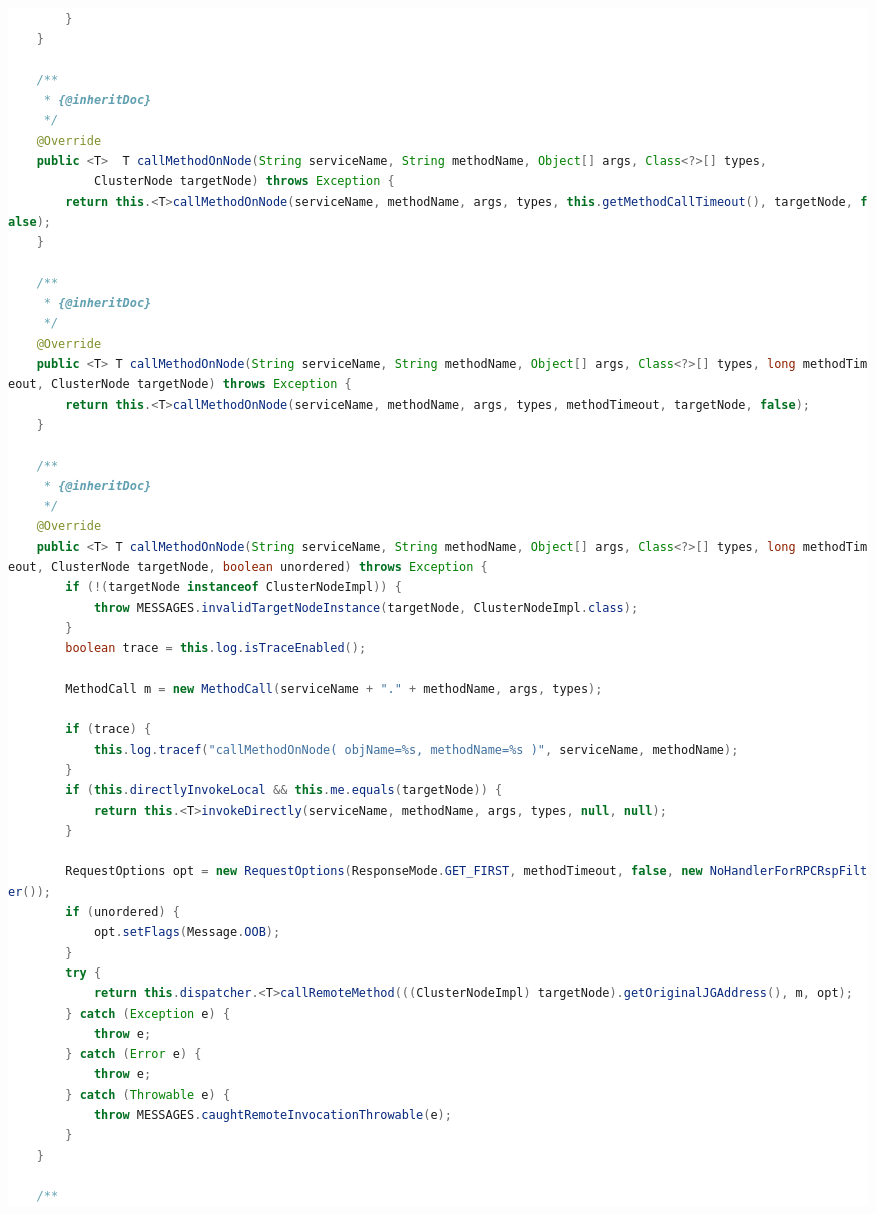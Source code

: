 ```java
        }
    }

    /**
     * {@inheritDoc}
     */
    @Override
    public <T>  T callMethodOnNode(String serviceName, String methodName, Object[] args, Class<?>[] types,
            ClusterNode targetNode) throws Exception {
        return this.<T>callMethodOnNode(serviceName, methodName, args, types, this.getMethodCallTimeout(), targetNode, false);
    }

    /**
     * {@inheritDoc}
     */
    @Override
    public <T> T callMethodOnNode(String serviceName, String methodName, Object[] args, Class<?>[] types, long methodTimeout, ClusterNode targetNode) throws Exception {
        return this.<T>callMethodOnNode(serviceName, methodName, args, types, methodTimeout, targetNode, false);
    }

    /**
     * {@inheritDoc}
     */
    @Override
    public <T> T callMethodOnNode(String serviceName, String methodName, Object[] args, Class<?>[] types, long methodTimeout, ClusterNode targetNode, boolean unordered) throws Exception {
        if (!(targetNode instanceof ClusterNodeImpl)) {
            throw MESSAGES.invalidTargetNodeInstance(targetNode, ClusterNodeImpl.class);
        }
        boolean trace = this.log.isTraceEnabled();

        MethodCall m = new MethodCall(serviceName + "." + methodName, args, types);

        if (trace) {
            this.log.tracef("callMethodOnNode( objName=%s, methodName=%s )", serviceName, methodName);
        }
        if (this.directlyInvokeLocal && this.me.equals(targetNode)) {
            return this.<T>invokeDirectly(serviceName, methodName, args, types, null, null);
        }

        RequestOptions opt = new RequestOptions(ResponseMode.GET_FIRST, methodTimeout, false, new NoHandlerForRPCRspFilter());
        if (unordered) {
            opt.setFlags(Message.OOB);
        }
        try {
            return this.dispatcher.<T>callRemoteMethod(((ClusterNodeImpl) targetNode).getOriginalJGAddress(), m, opt);
        } catch (Exception e) {
            throw e;
        } catch (Error e) {
            throw e;
        } catch (Throwable e) {
            throw MESSAGES.caughtRemoteInvocationThrowable(e);
        }
    }

    /**
```